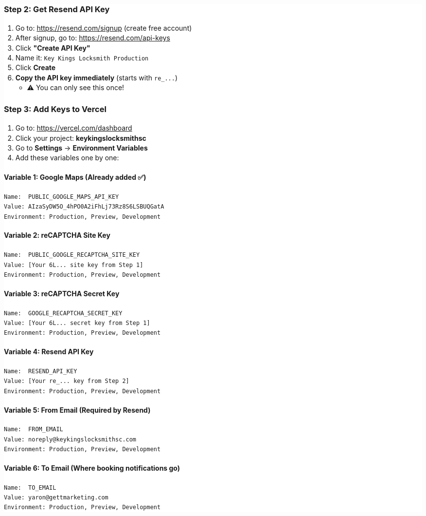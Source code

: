 ### Step 2: Get Resend API Key

1. Go to: https://resend.com/signup (create free account)
2. After signup, go to: https://resend.com/api-keys
3. Click **"Create API Key"**
4. Name it: `Key Kings Locksmith Production`
5. Click **Create**
6. **Copy the API key immediately** (starts with `re_...`)
   - ⚠️ You can only see this once!

### Step 3: Add Keys to Vercel

1. Go to: https://vercel.com/dashboard
2. Click your project: **keykingslocksmithsc**
3. Go to **Settings** → **Environment Variables**
4. Add these variables one by one:

#### Variable 1: Google Maps (Already added ✅)
```
Name:  PUBLIC_GOOGLE_MAPS_API_KEY
Value: AIzaSyDW5O_4hPO0A2iFhLj73Rz8S6LSBUQGatA
Environment: Production, Preview, Development
```

#### Variable 2: reCAPTCHA Site Key
```
Name:  PUBLIC_GOOGLE_RECAPTCHA_SITE_KEY
Value: [Your 6L... site key from Step 1]
Environment: Production, Preview, Development
```

#### Variable 3: reCAPTCHA Secret Key
```
Name:  GOOGLE_RECAPTCHA_SECRET_KEY
Value: [Your 6L... secret key from Step 1]
Environment: Production, Preview, Development
```

#### Variable 4: Resend API Key
```
Name:  RESEND_API_KEY
Value: [Your re_... key from Step 2]
Environment: Production, Preview, Development
```

#### Variable 5: From Email (Required by Resend)
```
Name:  FROM_EMAIL
Value: noreply@keykingslocksmithsc.com
Environment: Production, Preview, Development
```

#### Variable 6: To Email (Where booking notifications go)
```
Name:  TO_EMAIL
Value: yaron@gettmarketing.com
Environment: Production, Preview, Development
```
